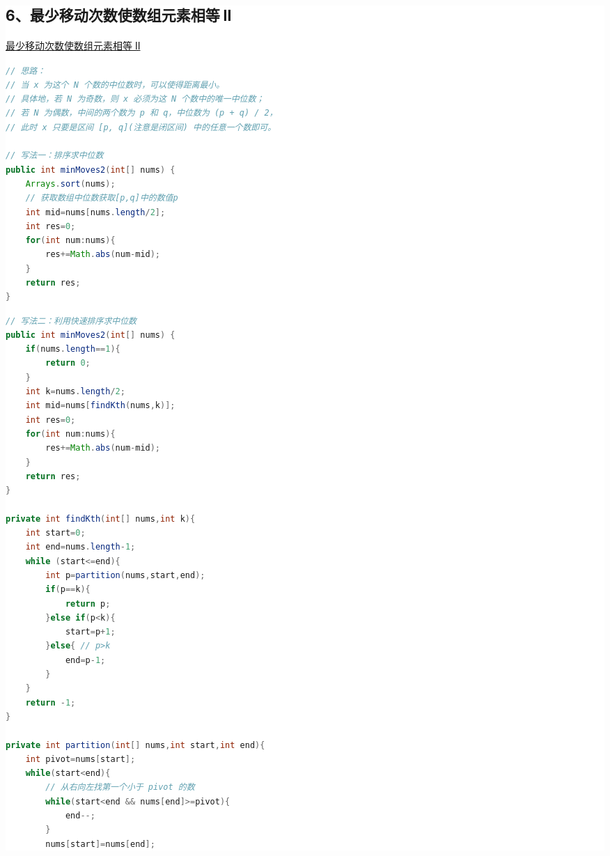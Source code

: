 

## 6、最少移动次数使数组元素相等 II

[ 最少移动次数使数组元素相等 II](https://leetcode-cn.com/problems/minimum-moves-to-equal-array-elements-ii/)

```java
// 思路：
// 当 x 为这个 N 个数的中位数时，可以使得距离最小。
// 具体地，若 N 为奇数，则 x 必须为这 N 个数中的唯一中位数；
// 若 N 为偶数，中间的两个数为 p 和 q，中位数为 (p + q) / 2，
// 此时 x 只要是区间 [p, q](注意是闭区间) 中的任意一个数即可。

// 写法一：排序求中位数
public int minMoves2(int[] nums) {
    Arrays.sort(nums);
    // 获取数组中位数获取[p,q]中的数值p
    int mid=nums[nums.length/2];
    int res=0;
    for(int num:nums){
        res+=Math.abs(num-mid);
    }
    return res;
}
```

```java
// 写法二：利用快速排序求中位数
public int minMoves2(int[] nums) {
    if(nums.length==1){
        return 0;
    }
    int k=nums.length/2;
    int mid=nums[findKth(nums,k)];
    int res=0;
    for(int num:nums){
        res+=Math.abs(num-mid);
    }
    return res;
}

private int findKth(int[] nums,int k){
    int start=0;
    int end=nums.length-1;
    while (start<=end){
        int p=partition(nums,start,end);
        if(p==k){
            return p;
        }else if(p<k){
            start=p+1;
        }else{ // p>k
            end=p-1;
        }
    }
    return -1;
}

private int partition(int[] nums,int start,int end){
    int pivot=nums[start];
    while(start<end){
        // 从右向左找第一个小于 pivot 的数
        while(start<end && nums[end]>=pivot){
            end--;
        }
        nums[start]=nums[end];
```